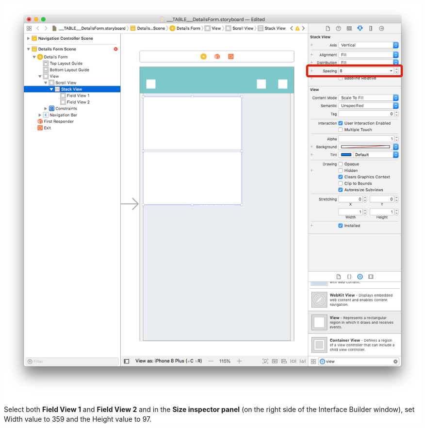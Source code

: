 ![Stackview spacing](assets/custom-detailform/stackview-spacing.png)

Select both **Field View 1** and **Field View 2** and in the **Size inspector panel** (on the right side of the Interface Builder window), set Width value to 359 and the Height value to 97.
